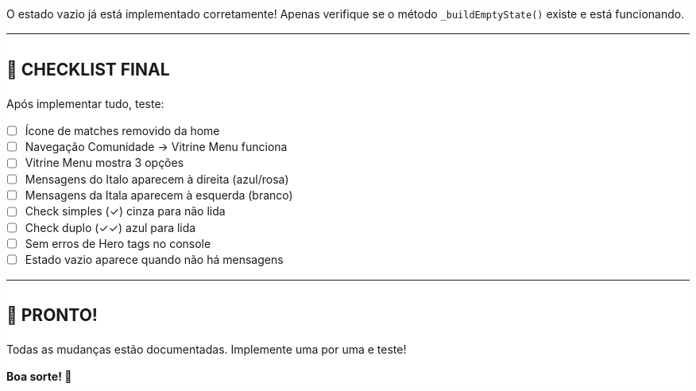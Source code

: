 O estado vazio já está implementado corretamente! Apenas verifique se o método `_buildEmptyState()` existe e está funcionando.

---

## 🎯 CHECKLIST FINAL

Após implementar tudo, teste:

- [ ] Ícone de matches removido da home
- [ ] Navegação Comunidade → Vitrine Menu funciona
- [ ] Vitrine Menu mostra 3 opções
- [ ] Mensagens do Italo aparecem à direita (azul/rosa)
- [ ] Mensagens da Itala aparecem à esquerda (branco)
- [ ] Check simples (✓) cinza para não lida
- [ ] Check duplo (✓✓) azul para lida
- [ ] Sem erros de Hero tags no console
- [ ] Estado vazio aparece quando não há mensagens

---

## 🚀 PRONTO!

Todas as mudanças estão documentadas. Implemente uma por uma e teste!

**Boa sorte! 💪**
